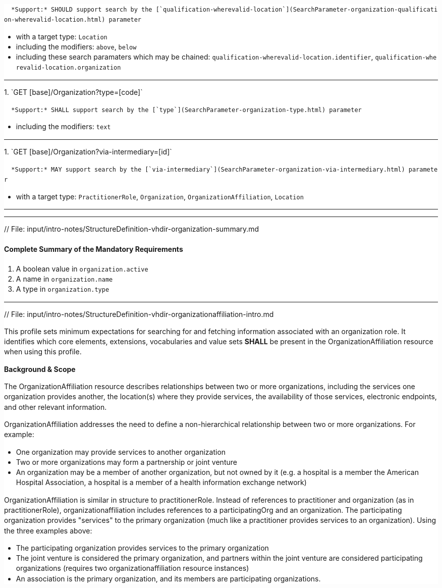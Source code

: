       *Support:* SHOULD support search by the [`qualification-wherevalid-location`](SearchParameter-organization-qualification-wherevalid-location.html) parameter 
   - with a target type:  `Location` 
   - including the modifiers:  `above`, `below`  
   - including these search paramaters which may be chained:  `qualification-wherevalid-location.identifier`, `qualification-wherevalid-location.organization` 
<hr />
1. `GET [base]/Organization?type=[code]`

      *Support:* SHALL support search by the [`type`](SearchParameter-organization-type.html) parameter  
   - including the modifiers:  `text`   
<hr />
1. `GET [base]/Organization?via-intermediary=[id]`

      *Support:* MAY support search by the [`via-intermediary`](SearchParameter-organization-via-intermediary.html) parameter 
   - with a target type:  `PractitionerRole`, `Organization`, `OrganizationAffiliation`, `Location`    
<hr />

---

// File: input/intro-notes/StructureDefinition-vhdir-organization-summary.md

#### Complete Summary of the Mandatory Requirements

1.  A boolean value in `organization.active`
1.  A name in `organization.name`
1.  A type in `organization.type`


---

// File: input/intro-notes/StructureDefinition-vhdir-organizationaffiliation-intro.md

This profile sets minimum expectations for searching for and fetching information associated with an organization role. It identifies which core elements, extensions, vocabularies and value sets **SHALL** be present in the OrganizationAffiliation resource when using this profile.

**Background & Scope**

The OrganizationAffiliation resource describes relationships between two or more organizations, including the services one organization provides another, the location(s) where they provide services, the availability of those services, electronic endpoints, and other relevant information.

OrganizationAffiliation addresses the need to define a non-hierarchical relationship between two or more organizations. For example:
*  One organization may provide services to another organization
*  Two or more organizations may form a partnership or joint venture
*  An organization may be a member of another organization, but not owned by it (e.g. a hospital is a member the American Hospital Association, a hospital is a member of a health information exchange network)

OrganizationAffiliation is similar in structure to practitionerRole. Instead of references to practitioner and organization (as in practitionerRole), organizationaffiliation includes references to a participatingOrg and an organization. The participating organization provides "services" to the primary organization (much like a practitioner provides services to an organization). Using the three examples above:
*  The participating organization provides services to the primary organization
*  The joint venture is considered the primary organization, and partners within the joint venture are considered participating organizations (requires two organizationaffiliation resource instances)
*  An association is the primary organization, and its members are participating organizations.


[code]: {{site.data.fhir.path}}/datatypes.html#code "FHIR code definition"
[string]: {{site.data.fhir.path}}/datatypes.html#string "FHIR string definition"
[dateTime]: {{site.data.fhir.path}}/datatypes.html#dateTime "FHIR dateTime definition"
[instant]: {{site.data.fhir.path}}/datatypes.html#instant "FHIR instant definition"
[date]: {{site.data.fhir.path}}/datatypes.html#date "FHIR date definition"
[Quantity]: {{site.data.fhir.path}}/datatypes.html#quantity "FHIR Quantity definition"
[Range]: {{site.data.fhir.path}}/datatypes.html#range "FHIR Range definition"
[Ratio]: {{site.data.fhir.path}}/datatypes.html#ratio "FHIR Ratio definition"
[Timing]: {{site.data.fhir.path}}/datatypes.html#timing "FHIR Timing definition"
[todo]: todo.html "still under construction"
[Pattern]: {{site.data.fhir.path}}/#ElementDefinition.pattern_x_ "FHIR pattern definition"
[required]: {{site.data.fhir.path}}/terminologies.html#required
[extensible]: {{site.data.fhir.path}}/terminologies.html#extensible
[Smart on FHIR Launch]: (http://docs.smarthealthit.org/authorization/) "SMART App Authorization Guide"
 [FHIR search API]: ({{site.data.fhir.path}}/search.html) "FHIR search API documentation"
 [DocumentReference]: ({{site.data.fhir.path}}/documentreference.html) "FHIR DocumentReference Resource documentation"
 [Binary]: ({{site.data.fhir.path}}/binary.html) "FHIR Binary Resource documentation"
[FHIR API for Binary data]: ({{site.data.fhir.path}}/binary.html#rest) "FServing Binary Resources using the RESTful API"
[Postman Collection]: :https://www.getpostman.com/collections/0a54cd0197a5f2fc98d4
[contained]: ({{site.data.fhir.path}}/references#contained.html) "FHIR contained resource documentation"
